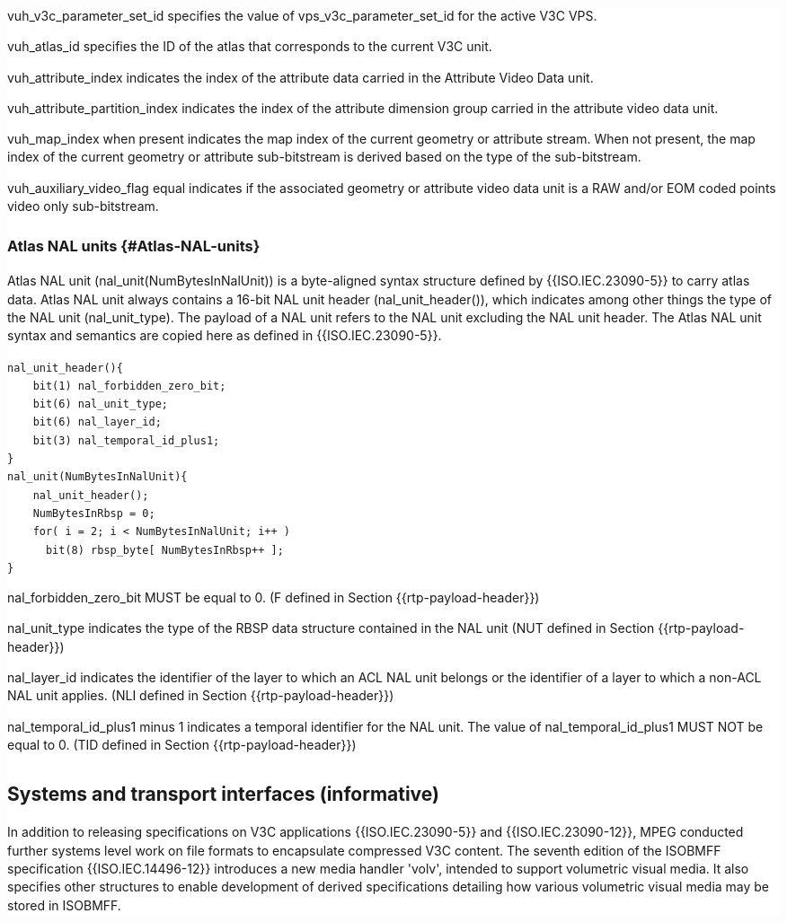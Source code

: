 vuh_v3c_parameter_set_id specifies the value of vps_v3c_parameter_set_id for the active V3C VPS. 

vuh_atlas_id specifies the ID of the atlas that corresponds to the current V3C unit. 

vuh_attribute_index indicates the index of the attribute data carried in the Attribute Video Data unit. 

vuh_attribute_partition_index indicates the index of the attribute dimension group carried in the attribute video data unit. 

vuh_map_index when present indicates the map index of the current geometry or attribute stream. When not present, the map index of the current geometry or attribute sub-bitstream is derived based on the type of the sub-bitstream. 

vuh_auxiliary_video_flag equal indicates if the associated geometry or attribute video data unit is a RAW and/or EOM coded points video only sub-bitstream.  

### Atlas NAL units {#Atlas-NAL-units}

Atlas NAL unit (nal_unit(NumBytesInNalUnit)) is a byte-aligned syntax structure defined by {{ISO.IEC.23090-5}} to carry atlas data. Atlas NAL unit always contains a 16-bit NAL unit header (nal_unit_header()), which indicates among other things the type of the NAL unit (nal_unit_type). The payload of a NAL unit refers to the NAL unit excluding the NAL unit header. The Atlas NAL unit syntax and semantics are copied here as defined in {{ISO.IEC.23090-5}}.

~~~
nal_unit_header(){
    bit(1) nal_forbidden_zero_bit;
    bit(6) nal_unit_type;
    bit(6) nal_layer_id;
    bit(3) nal_temporal_id_plus1;
}
nal_unit(NumBytesInNalUnit){
    nal_unit_header();
    NumBytesInRbsp = 0;
    for( i = 2; i < NumBytesInNalUnit; i++ )
      bit(8) rbsp_byte[ NumBytesInRbsp++ ];
}
~~~

nal_forbidden_zero_bit MUST be equal to 0. (F defined in Section {{rtp-payload-header}})

nal_unit_type indicates the type of the RBSP data structure contained in the NAL unit (NUT defined in Section {{rtp-payload-header}})

nal_layer_id indicates the identifier of the layer to which an ACL NAL unit belongs or the identifier of a layer to which a non-ACL NAL unit applies. (NLI defined in Section {{rtp-payload-header}})

nal_temporal_id_plus1 minus 1 indicates a temporal identifier for the NAL unit. The value of nal_temporal_id_plus1 MUST NOT be equal to 0. (TID defined in Section {{rtp-payload-header}})

## Systems and transport interfaces (informative)

In addition to releasing specifications on V3C applications {{ISO.IEC.23090-5}} and {{ISO.IEC.23090-12}}, MPEG conducted further systems level work on file formats to encapsulate compressed V3C content. The seventh edition of the ISOBMFF specification {{ISO.IEC.14496-12}} introduces a new media handler 'volv', intended to support volumetric visual media. It also specifies other structures to enable development of derived specifications detailing how various volumetric visual media may be stored in ISOBMFF.
